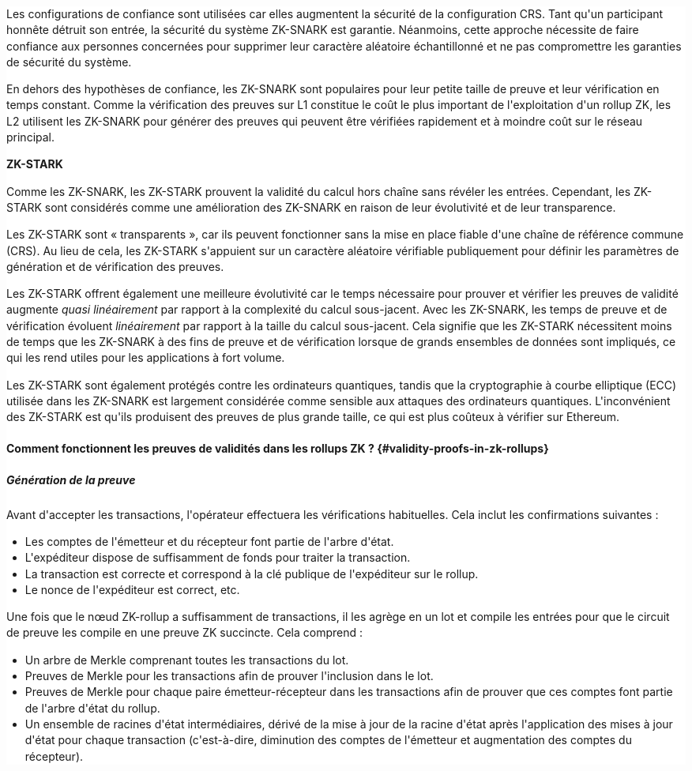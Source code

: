 Les configurations de confiance sont utilisées car elles augmentent la sécurité de la configuration CRS. Tant qu'un participant honnête détruit son entrée, la sécurité du système ZK-SNARK est garantie. Néanmoins, cette approche nécessite de faire confiance aux personnes concernées pour supprimer leur caractère aléatoire échantillonné et ne pas compromettre les garanties de sécurité du système.

En dehors des hypothèses de confiance, les ZK-SNARK sont populaires pour leur petite taille de preuve et leur vérification en temps constant. Comme la vérification des preuves sur L1 constitue le coût le plus important de l'exploitation d'un rollup ZK, les L2 utilisent les ZK-SNARK pour générer des preuves qui peuvent être vérifiées rapidement et à moindre coût sur le réseau principal.

**ZK-STARK**

Comme les ZK-SNARK, les ZK-STARK prouvent la validité du calcul hors chaîne sans révéler les entrées. Cependant, les ZK-STARK sont considérés comme une amélioration des ZK-SNARK en raison de leur évolutivité et de leur transparence.

Les ZK-STARK sont « transparents », car ils peuvent fonctionner sans la mise en place fiable d'une chaîne de référence commune (CRS). Au lieu de cela, les ZK-STARK s'appuient sur un caractère aléatoire vérifiable publiquement pour définir les paramètres de génération et de vérification des preuves.

Les ZK-STARK offrent également une meilleure évolutivité car le temps nécessaire pour prouver et vérifier les preuves de validité augmente _quasi linéairement_ par rapport à la complexité du calcul sous-jacent. Avec les ZK-SNARK, les temps de preuve et de vérification évoluent _linéairement_ par rapport à la taille du calcul sous-jacent. Cela signifie que les ZK-STARK nécessitent moins de temps que les ZK-SNARK à des fins de preuve et de vérification lorsque de grands ensembles de données sont impliqués, ce qui les rend utiles pour les applications à fort volume.

Les ZK-STARK sont également protégés contre les ordinateurs quantiques, tandis que la cryptographie à courbe elliptique (ECC) utilisée dans les ZK-SNARK est largement considérée comme sensible aux attaques des ordinateurs quantiques. L'inconvénient des ZK-STARK est qu'ils produisent des preuves de plus grande taille, ce qui est plus coûteux à vérifier sur Ethereum.

#### Comment fonctionnent les preuves de validités dans les rollups ZK ? {#validity-proofs-in-zk-rollups}

##### Génération de la preuve

Avant d'accepter les transactions, l'opérateur effectuera les vérifications habituelles. Cela inclut les confirmations suivantes :

- Les comptes de l'émetteur et du récepteur font partie de l'arbre d'état.
- L'expéditeur dispose de suffisamment de fonds pour traiter la transaction.
- La transaction est correcte et correspond à la clé publique de l'expéditeur sur le rollup.
- Le nonce de l'expéditeur est correct, etc.

Une fois que le nœud ZK-rollup a suffisamment de transactions, il les agrège en un lot et compile les entrées pour que le circuit de preuve les compile en une preuve ZK succincte. Cela comprend :

- Un arbre de Merkle comprenant toutes les transactions du lot.
- Preuves de Merkle pour les transactions afin de prouver l'inclusion dans le lot.
- Preuves de Merkle pour chaque paire émetteur-récepteur dans les transactions afin de prouver que ces comptes font partie de l'arbre d'état du rollup.
- Un ensemble de racines d'état intermédiaires, dérivé de la mise à jour de la racine d'état après l'application des mises à jour d'état pour chaque transaction (c'est-à-dire, diminution des comptes de l'émetteur et augmentation des comptes du récepteur).
